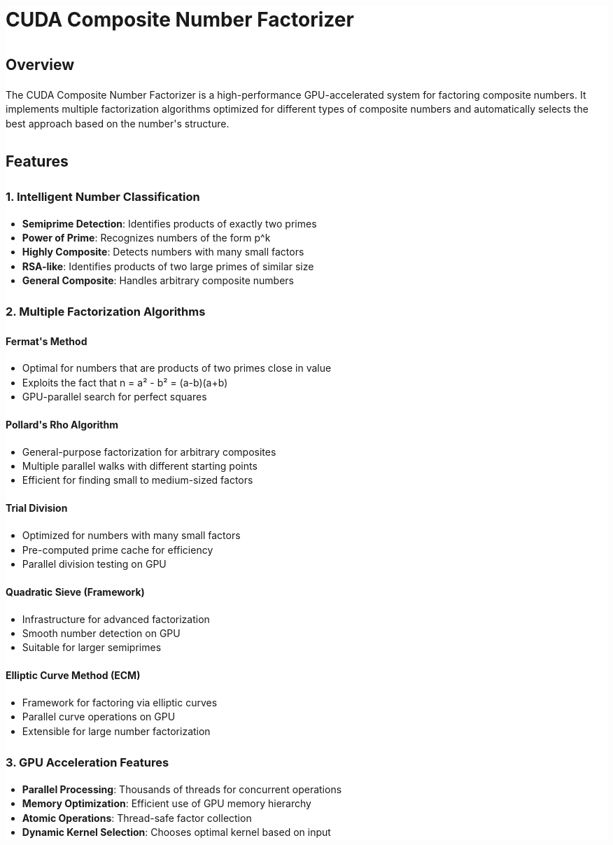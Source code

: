 # CUDA Composite Number Factorizer

## Overview

The CUDA Composite Number Factorizer is a high-performance GPU-accelerated system for factoring composite numbers. It implements multiple factorization algorithms optimized for different types of composite numbers and automatically selects the best approach based on the number's structure.

## Features

### 1. Intelligent Number Classification
- **Semiprime Detection**: Identifies products of exactly two primes
- **Power of Prime**: Recognizes numbers of the form p^k
- **Highly Composite**: Detects numbers with many small factors
- **RSA-like**: Identifies products of two large primes of similar size
- **General Composite**: Handles arbitrary composite numbers

### 2. Multiple Factorization Algorithms

#### Fermat's Method
- Optimal for numbers that are products of two primes close in value
- Exploits the fact that n = a² - b² = (a-b)(a+b)
- GPU-parallel search for perfect squares

#### Pollard's Rho Algorithm
- General-purpose factorization for arbitrary composites
- Multiple parallel walks with different starting points
- Efficient for finding small to medium-sized factors

#### Trial Division
- Optimized for numbers with many small factors
- Pre-computed prime cache for efficiency
- Parallel division testing on GPU

#### Quadratic Sieve (Framework)
- Infrastructure for advanced factorization
- Smooth number detection on GPU
- Suitable for larger semiprimes

#### Elliptic Curve Method (ECM)
- Framework for factoring via elliptic curves
- Parallel curve operations on GPU
- Extensible for large number factorization

### 3. GPU Acceleration Features
- **Parallel Processing**: Thousands of threads for concurrent operations
- **Memory Optimization**: Efficient use of GPU memory hierarchy
- **Atomic Operations**: Thread-safe factor collection
- **Dynamic Kernel Selection**: Chooses optimal kernel based on input
